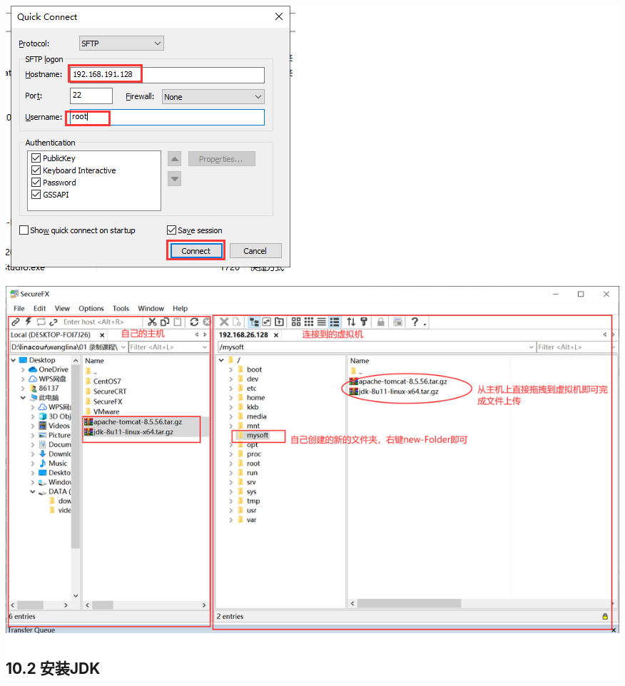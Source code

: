 ![image-20210606195041250](img/image-20210606195041250.png)

![image-20210311153132450](img\image-20210311153132450.png)



## 10.2 安装JDK

